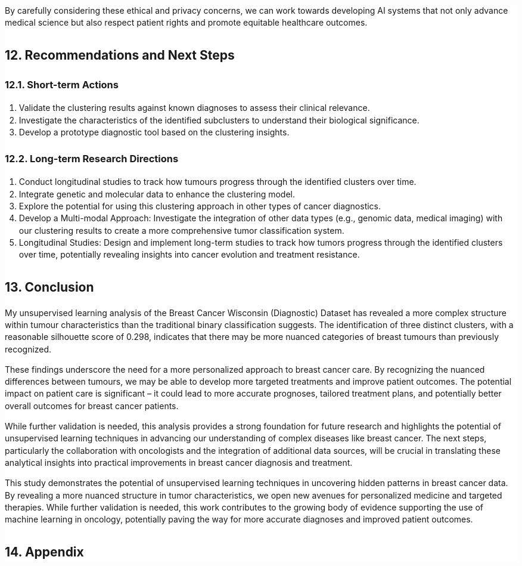 By carefully considering these ethical and privacy concerns, we can work towards developing AI systems that not only advance medical science but also respect patient rights and promote equitable healthcare outcomes.

## 12. Recommendations and Next Steps

### 12.1. Short-term Actions

1.	Validate the clustering results against known diagnoses to assess their clinical relevance.
2.	Investigate the characteristics of the identified subclusters to understand their biological significance.
3.	Develop a prototype diagnostic tool based on the clustering insights.

### 12.2. Long-term Research Directions

1.	Conduct longitudinal studies to track how tumours progress through the identified clusters over time. 
2.	Integrate genetic and molecular data to enhance the clustering model. 
3.	Explore the potential for using this clustering approach in other types of cancer diagnostics.
4. Develop a Multi-modal Approach: Investigate the integration of other data types (e.g., genomic data, medical imaging) with our clustering results to create a more comprehensive tumor classification system.
5. Longitudinal Studies: Design and implement long-term studies to track how tumors progress through the identified clusters over time, potentially revealing insights into cancer evolution and treatment resistance.

## 13. Conclusion

My unsupervised learning analysis of the Breast Cancer Wisconsin (Diagnostic) Dataset has revealed a more complex structure within tumour characteristics than the traditional binary classification suggests. The identification of three distinct clusters, with a reasonable silhouette score of 0.298, indicates that there may be more nuanced categories of breast tumours than previously recognized.

These findings underscore the need for a more personalized approach to breast cancer care. By recognizing the nuanced differences between tumours, we may be able to develop more targeted treatments and improve patient outcomes. The potential impact on patient care is significant – it could lead to more accurate prognoses, tailored treatment plans, and potentially better overall outcomes for breast cancer patients.

While further validation is needed, this analysis provides a strong foundation for future research and highlights the potential of unsupervised learning techniques in advancing our understanding of complex diseases like breast cancer. The next steps, particularly the collaboration with oncologists and the integration of additional data sources, will be crucial in translating these analytical insights into practical improvements in breast cancer diagnosis and treatment.

This study demonstrates the potential of unsupervised learning techniques in uncovering hidden patterns in breast cancer data. By revealing a more nuanced structure in tumor characteristics, we open new avenues for personalized medicine and targeted therapies. While further validation is needed, this work contributes to the growing body of evidence supporting the use of machine learning in oncology, potentially paving the way for more accurate diagnoses and improved patient outcomes.

## 14. Appendix
